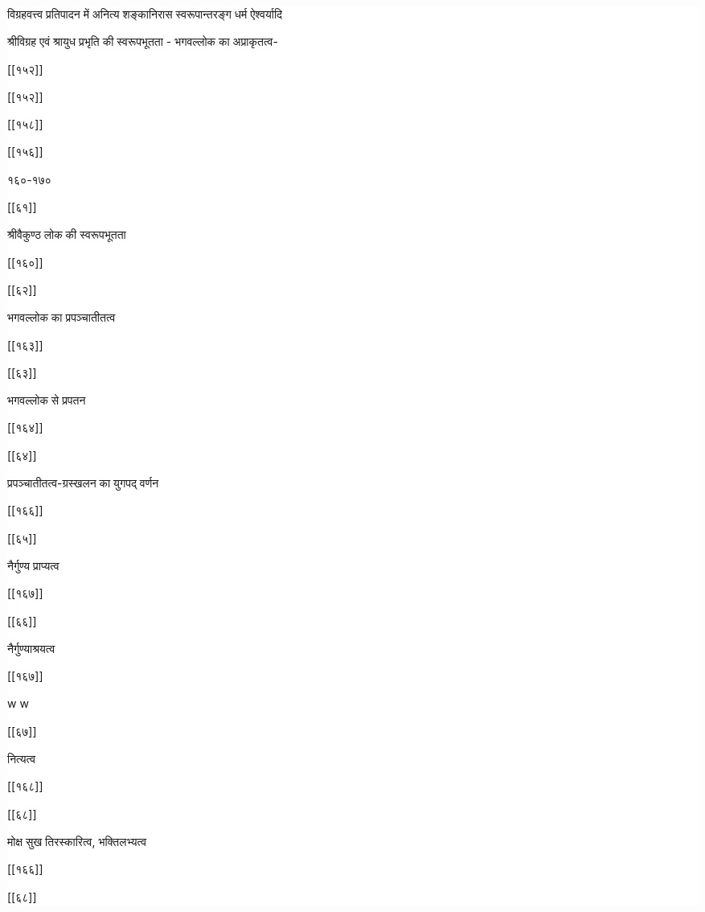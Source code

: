 विग्रहवत्त्व प्रतिपादन में अनित्य शङ्कानिरास स्वरूपान्तरङ्ग धर्म ऐश्वर्यादि 

श्रीविग्रह एवं श्रायुध प्रभृति की स्वरूपभूतता - भगवल्लोक का अप्राकृतत्व- 

[[१५२]]

[[१५२]]

[[१५८]]

[[१५६]]

१६०-१७० 

[[६१]]

श्रीवैकुण्ठ लोक की स्वरूपभूतता 

[[१६०]]

[[६२]]

भगवल्लोक का प्रपञ्चातीतत्व 

[[१६३]]

[[६३]]

भगवल्लोक से प्रपतन 

[[१६४]]

[[६४]]

प्रपञ्चातीतत्व-ग्रस्खलन का युगपद् वर्णन 

[[१६६]]

[[६५]]

नैर्गुण्य प्राप्यत्व 

[[१६७]]

[[६६]]

नैर्गुण्याश्रयत्व 

[[१६७]]

w w 

[[६७]]

नित्यत्व 

[[१६८]]

[[६८]]

मोक्ष सुख तिरस्कारित्व, भक्तिलभ्यत्व 

[[१६६]]

[[६८]]
